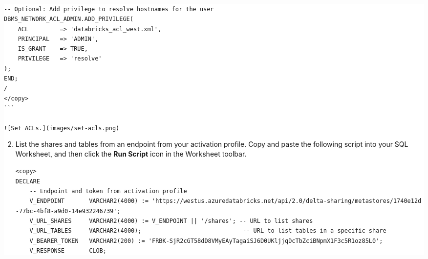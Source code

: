     -- Optional: Add privilege to resolve hostnames for the user
    DBMS_NETWORK_ACL_ADMIN.ADD_PRIVILEGE(
        ACL         => 'databricks_acl_west.xml',
        PRINCIPAL   => 'ADMIN',
        IS_GRANT    => TRUE,
        PRIVILEGE   => 'resolve'
    );
    END;
    /
    </copy>
    ```

    ![Set ACLs.](images/set-acls.png)

2. List the shares and tables from an endpoint from your activation profile. Copy and paste the following script into your SQL Worksheet, and then click the **Run Script** icon in the Worksheet toolbar.

    ```
    <copy>
    DECLARE
        -- Endpoint and token from activation profile
        V_ENDPOINT       VARCHAR2(4000) := 'https://westus.azuredatabricks.net/api/2.0/delta-sharing/metastores/1740e12d-77bc-4bf8-a9d0-14e932246739';
        V_URL_SHARES     VARCHAR2(4000) := V_ENDPOINT || '/shares'; -- URL to list shares
        V_URL_TABLES     VARCHAR2(4000);                             -- URL to list tables in a specific share
        V_BEARER_TOKEN   VARCHAR2(200) := 'FRBK-SjR2cGT58dD8VMyEAyTagaiSJ6D0UKljjqDcTbZciBNpmX1F3c5R1oz85L0';
        V_RESPONSE       CLOB;
